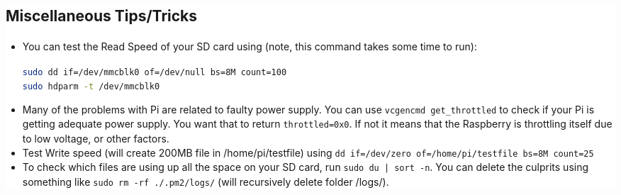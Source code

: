 ## Miscellaneous Tips/Tricks

* You can test the Read Speed of your SD card using (note, this command takes some time to run):
  ```bash
  sudo dd if=/dev/mmcblk0 of=/dev/null bs=8M count=100
  sudo hdparm -t /dev/mmcblk0
  ```
* Many of the problems with Pi are related to faulty power supply. You can use `vcgencmd get_throttled` to check if your Pi is getting adequate power supply. You want that to return `throttled=0x0`. If not it means that the Raspberry is throttling itself due to low voltage, or other factors.
* Test Write speed (will create 200MB file in /home/pi/testfile) using `dd if=/dev/zero of=/home/pi/testfile bs=8M count=25`
* To check which files are using up all the space on your SD card, run `sudo du | sort -n`. You can delete the culprits using something like `sudo rm -rf ./.pm2/logs/` (will recursively delete folder /logs/).
